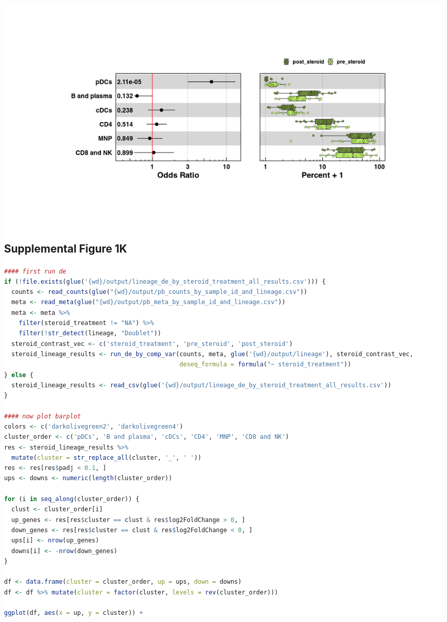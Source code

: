 ![](extended_data_figure_1_files/figure-gfm/supp_1j-3.png)

## Supplemental Figure 1K

``` r
#### first run de
if (!file.exists(glue('{wd}/output/lineage_de_by_steroid_treatment_all_results.csv'))) {
  counts <- read_counts(glue("{wd}/output/pb_counts_by_sample_id_and_lineage.csv"))
  meta <- read_meta(glue("{wd}/output/pb_meta_by_sample_id_and_lineage.csv"))
  meta <- meta %>%
    filter(steroid_treatment != "NA") %>%
    filter(!str_detect(lineage, "Doublet"))
  steroid_contrast_vec <- c('steroid_treatment', 'pre_steroid', 'post_steroid')
  steroid_lineage_results <- run_de_by_comp_var(counts, meta, glue('{wd}/output/lineage'), steroid_contrast_vec,
                                                deseq_formula = formula("~ steroid_treatment"))
} else {
  steroid_lineage_results <- read_csv(glue('{wd}/output/lineage_de_by_steroid_treatment_all_results.csv'))
}

#### now plot barplot
colors <- c('darkolivegreen2', 'darkolivegreen4')
cluster_order <- c('pDCs', 'B and plasma', 'cDCs', 'CD4', 'MNP', 'CD8 and NK')
res <- steroid_lineage_results %>%
  mutate(cluster = str_replace_all(cluster, '_', ' '))
res <- res[res$padj < 0.1, ]
ups <- downs <- numeric(length(cluster_order))

for (i in seq_along(cluster_order)) {
  clust <- cluster_order[i]
  up_genes <- res[res$cluster == clust & res$log2FoldChange > 0, ]
  down_genes <- res[res$cluster == clust & res$log2FoldChange < 0, ]
  ups[i] <- nrow(up_genes)
  downs[i] <- -nrow(down_genes)
}

df <- data.frame(cluster = cluster_order, up = ups, down = downs)
df <- df %>% mutate(cluster = factor(cluster, levels = rev(cluster_order)))

ggplot(df, aes(x = up, y = cluster)) +
```